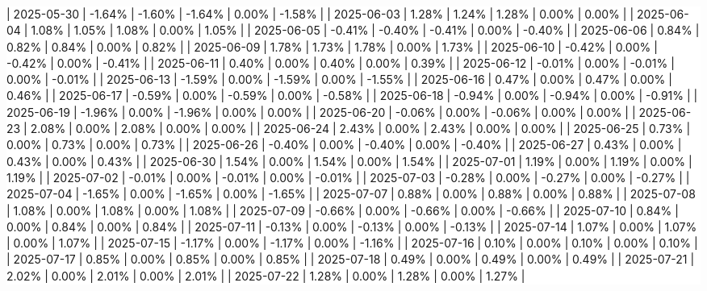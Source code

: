 | 2025-05-30 | -1.64%    | -1.60%              | -1.64%    | 0.00%    | -1.58%             |
| 2025-06-03 | 1.28%     | 1.24%               | 1.28%     | 0.00%    | 0.00%              |
| 2025-06-04 | 1.08%     | 1.05%               | 1.08%     | 0.00%    | 1.05%              |
| 2025-06-05 | -0.41%    | -0.40%              | -0.41%    | 0.00%    | -0.40%             |
| 2025-06-06 | 0.84%     | 0.82%               | 0.84%     | 0.00%    | 0.82%              |
| 2025-06-09 | 1.78%     | 1.73%               | 1.78%     | 0.00%    | 1.73%              |
| 2025-06-10 | -0.42%    | 0.00%               | -0.42%    | 0.00%    | -0.41%             |
| 2025-06-11 | 0.40%     | 0.00%               | 0.40%     | 0.00%    | 0.39%              |
| 2025-06-12 | -0.01%    | 0.00%               | -0.01%    | 0.00%    | -0.01%             |
| 2025-06-13 | -1.59%    | 0.00%               | -1.59%    | 0.00%    | -1.55%             |
| 2025-06-16 | 0.47%     | 0.00%               | 0.47%     | 0.00%    | 0.46%              |
| 2025-06-17 | -0.59%    | 0.00%               | -0.59%    | 0.00%    | -0.58%             |
| 2025-06-18 | -0.94%    | 0.00%               | -0.94%    | 0.00%    | -0.91%             |
| 2025-06-19 | -1.96%    | 0.00%               | -1.96%    | 0.00%    | 0.00%              |
| 2025-06-20 | -0.06%    | 0.00%               | -0.06%    | 0.00%    | 0.00%              |
| 2025-06-23 | 2.08%     | 0.00%               | 2.08%     | 0.00%    | 0.00%              |
| 2025-06-24 | 2.43%     | 0.00%               | 2.43%     | 0.00%    | 0.00%              |
| 2025-06-25 | 0.73%     | 0.00%               | 0.73%     | 0.00%    | 0.73%              |
| 2025-06-26 | -0.40%    | 0.00%               | -0.40%    | 0.00%    | -0.40%             |
| 2025-06-27 | 0.43%     | 0.00%               | 0.43%     | 0.00%    | 0.43%              |
| 2025-06-30 | 1.54%     | 0.00%               | 1.54%     | 0.00%    | 1.54%              |
| 2025-07-01 | 1.19%     | 0.00%               | 1.19%     | 0.00%    | 1.19%              |
| 2025-07-02 | -0.01%    | 0.00%               | -0.01%    | 0.00%    | -0.01%             |
| 2025-07-03 | -0.28%    | 0.00%               | -0.27%    | 0.00%    | -0.27%             |
| 2025-07-04 | -1.65%    | 0.00%               | -1.65%    | 0.00%    | -1.65%             |
| 2025-07-07 | 0.88%     | 0.00%               | 0.88%     | 0.00%    | 0.88%              |
| 2025-07-08 | 1.08%     | 0.00%               | 1.08%     | 0.00%    | 1.08%              |
| 2025-07-09 | -0.66%    | 0.00%               | -0.66%    | 0.00%    | -0.66%             |
| 2025-07-10 | 0.84%     | 0.00%               | 0.84%     | 0.00%    | 0.84%              |
| 2025-07-11 | -0.13%    | 0.00%               | -0.13%    | 0.00%    | -0.13%             |
| 2025-07-14 | 1.07%     | 0.00%               | 1.07%     | 0.00%    | 1.07%              |
| 2025-07-15 | -1.17%    | 0.00%               | -1.17%    | 0.00%    | -1.16%             |
| 2025-07-16 | 0.10%     | 0.00%               | 0.10%     | 0.00%    | 0.10%              |
| 2025-07-17 | 0.85%     | 0.00%               | 0.85%     | 0.00%    | 0.85%              |
| 2025-07-18 | 0.49%     | 0.00%               | 0.49%     | 0.00%    | 0.49%              |
| 2025-07-21 | 2.02%     | 0.00%               | 2.01%     | 0.00%    | 2.01%              |
| 2025-07-22 | 1.28%     | 0.00%               | 1.28%     | 0.00%    | 1.27%              |